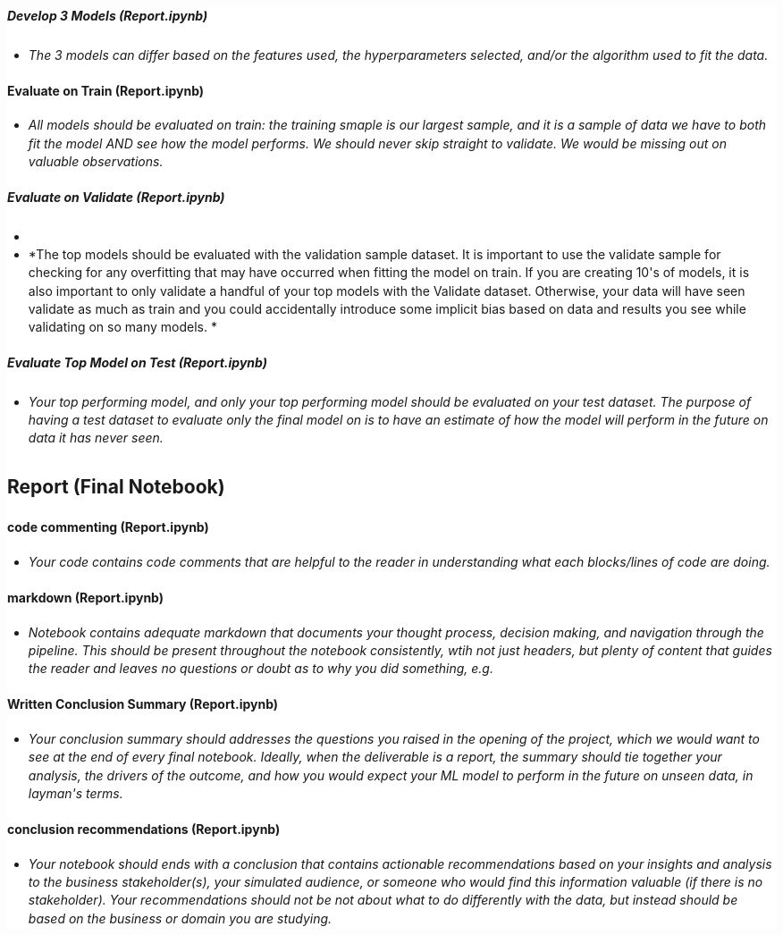 ##### Develop 3 Models (Report.ipynb)

- *The 3 models can differ based on the features used, the hyperparameters selected, and/or the algorithm used to fit the data.*

#### Evaluate on Train (Report.ipynb)

- *All models should be evaluated on train: the training smaple is our largest sample, and it is a sample of data we have to both fit the model AND see how the model performs. We should never skip straight to validate. We would be missing out on valuable observations.*

##### Evaluate on Validate (Report.ipynb)
- 
- *The top models should be evaluated with the validation sample dataset. It is important to use the validate sample for checking for any overfitting that may have occurred when fitting the model on train. If you are creating 10's of models, it is also important to only validate a handful of your top models with the Validate dataset. Otherwise, your data will have seen validate as much as train and you could accidentally introduce some implicit bias based on data and results you see while validating on so many models. *

##### Evaluate Top Model on Test (Report.ipynb)

- *Your top performing model, and only your top performing model should be evaluated on your test dataset. The purpose of having a test dataset to evaluate only the final model on is to have an estimate of how the model will perform in the future on data it has never seen.*

## Report (Final Notebook) 

#### code commenting (Report.ipynb)

- *Your code contains code comments that are helpful to the reader in understanding what each blocks/lines of code are doing.*

#### markdown (Report.ipynb)

- *Notebook contains adequate markdown that documents your thought process, decision making, and navigation through the pipeline. This should be present throughout the notebook consistently, wtih not just headers, but plenty of content that guides the reader and leaves no questions or doubt as to why you did something, e.g.*

#### Written Conclusion Summary (Report.ipynb)

- *Your conclusion summary should addresses the questions you raised in the opening of the project, which we would want to see at the end of every final notebook. Ideally, when the deliverable is a report, the summary should tie together your analysis, the drivers of the outcome, and how you would expect your ML model to perform in the future on unseen data, in layman's terms.*

#### conclusion recommendations (Report.ipynb)

- *Your notebook should ends with a conclusion that contains  actionable recommendations based on your insights and analysis to the business stakeholder(s), your simulated audience, or someone who would find this information valuable (if there is no stakeholder). Your recommendations should not be not about what to do differently with the data, but instead should be based on the business or domain you are studying.*

